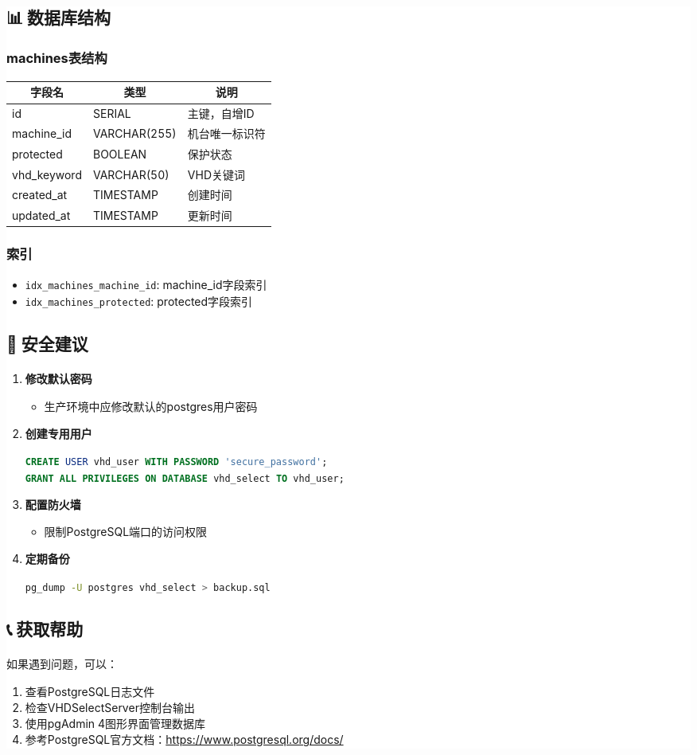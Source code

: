 ## 📊 数据库结构

### machines表结构

| 字段名 | 类型 | 说明 |
|--------|------|------|
| id | SERIAL | 主键，自增ID |
| machine_id | VARCHAR(255) | 机台唯一标识符 |
| protected | BOOLEAN | 保护状态 |
| vhd_keyword | VARCHAR(50) | VHD关键词 |
| created_at | TIMESTAMP | 创建时间 |
| updated_at | TIMESTAMP | 更新时间 |

### 索引

- `idx_machines_machine_id`: machine_id字段索引
- `idx_machines_protected`: protected字段索引

## 🔐 安全建议

1. **修改默认密码**
   - 生产环境中应修改默认的postgres用户密码

2. **创建专用用户**
   ```sql
   CREATE USER vhd_user WITH PASSWORD 'secure_password';
   GRANT ALL PRIVILEGES ON DATABASE vhd_select TO vhd_user;
   ```

3. **配置防火墙**
   - 限制PostgreSQL端口的访问权限

4. **定期备份**
   ```bash
   pg_dump -U postgres vhd_select > backup.sql
   ```

## 📞 获取帮助

如果遇到问题，可以：

1. 查看PostgreSQL日志文件
2. 检查VHDSelectServer控制台输出
3. 使用pgAdmin 4图形界面管理数据库
4. 参考PostgreSQL官方文档：https://www.postgresql.org/docs/